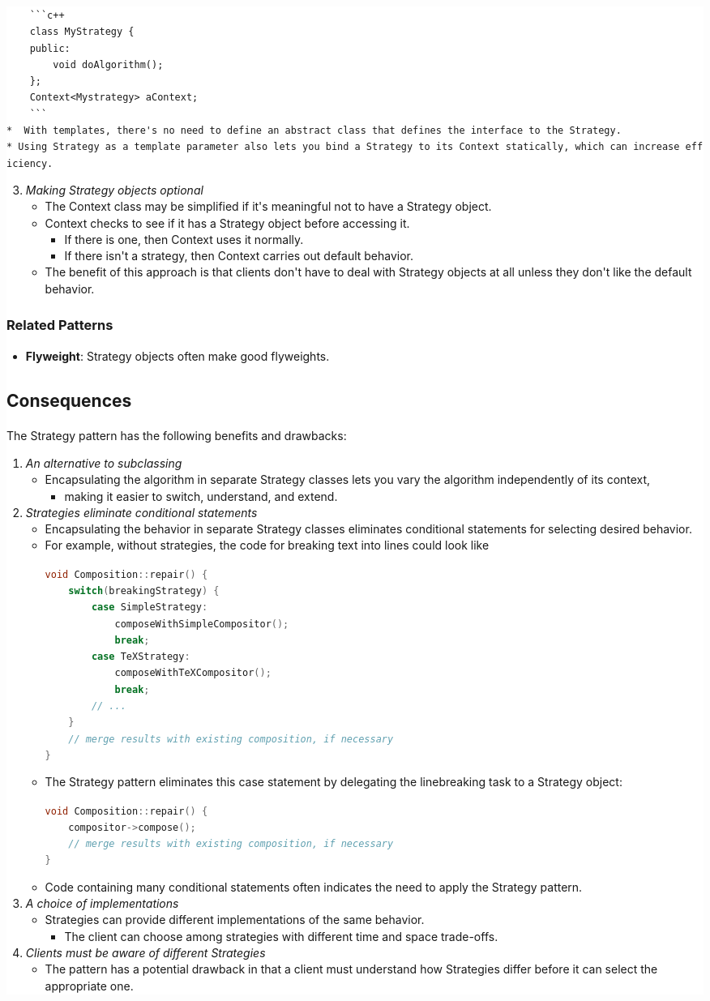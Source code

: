         ```c++
        class MyStrategy {
        public:
            void doAlgorithm();
        };
        Context<Mystrategy> aContext;
        ```
    *  With templates, there's no need to define an abstract class that defines the interface to the Strategy.
    * Using Strategy as a template parameter also lets you bind a Strategy to its Context statically, which can increase efficiency.
3. *Making Strategy objects optional*
    * The Context class may be simplified if it's meaningful not to have a Strategy object.
    * Context checks to see if it has a Strategy object before accessing it.
        + If there is one, then Context uses it normally.
        + If there isn't a strategy, then Context carries out default behavior.
    * The benefit of this approach is that clients don't have to deal with Strategy objects at all unless they don't like the default behavior.

### Related Patterns
- **Flyweight**: Strategy objects often make good flyweights.


## Consequences
The Strategy pattern has the following benefits and drawbacks:
1. *An alternative to subclassing*
    * Encapsulating the algorithm in separate Strategy classes lets you vary the algorithm independently of its context,
        + making it easier to switch, understand, and extend.
2. *Strategies eliminate conditional statements*
    * Encapsulating the behavior in separate Strategy classes eliminates conditional statements for selecting desired behavior.
    * For example, without strategies, the code for breaking text into lines could look like
        ```c++
        void Composition::repair() {
            switch(breakingStrategy) {
                case SimpleStrategy:
                    composeWithSimpleCompositor();
                    break;
                case TeXStrategy:
                    composeWithTeXCompositor();
                    break;
                // ...
            }
            // merge results with existing composition, if necessary
        }
        ```
    * The Strategy pattern eliminates this case statement by delegating the linebreaking task to a Strategy object:
        ```c++
        void Composition::repair() {
            compositor->compose();
            // merge results with existing composition, if necessary
        } 
        ```
    * Code containing many conditional statements often indicates the need to apply the Strategy pattern.
3. *A choice of implementations*
    * Strategies can provide different implementations of the same behavior.
        + The client can choose among strategies with different time and space trade-offs.
5. *Clients must be aware of different Strategies*
    * The pattern has a potential drawback in that a client must understand how Strategies differ before it can select the appropriate one.